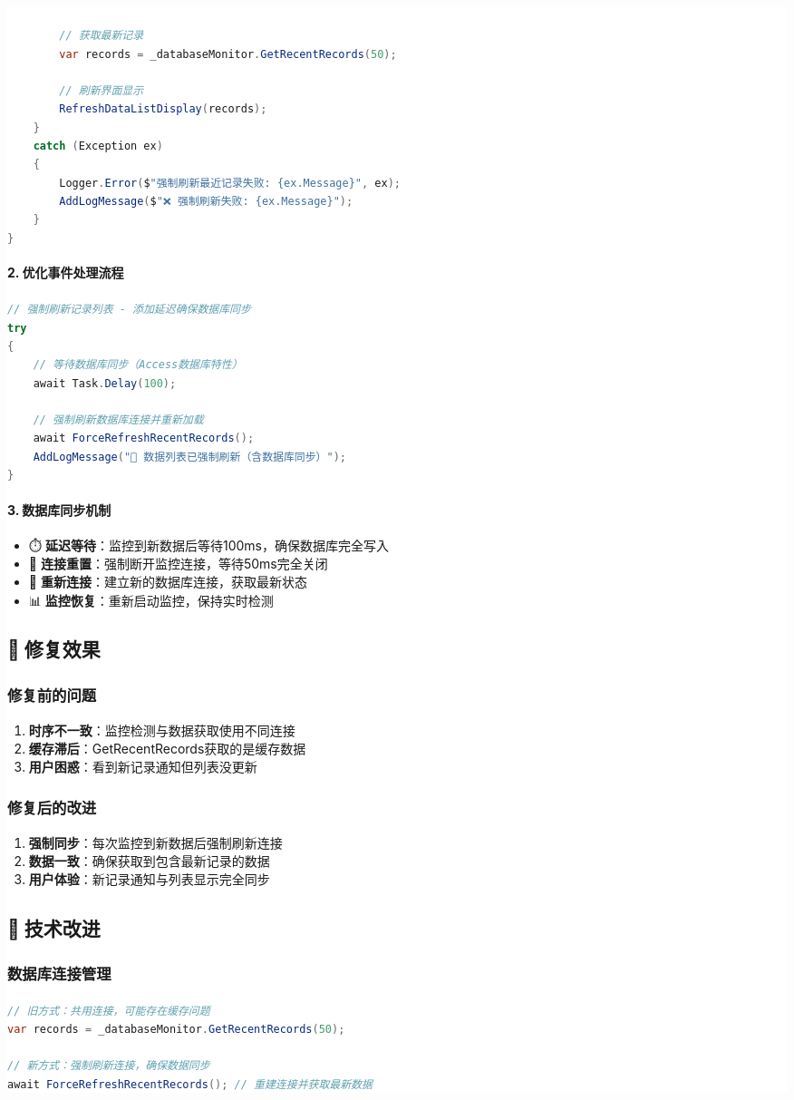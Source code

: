 ```csharp
        
        // 获取最新记录
        var records = _databaseMonitor.GetRecentRecords(50);
        
        // 刷新界面显示
        RefreshDataListDisplay(records);
    }
    catch (Exception ex)
    {
        Logger.Error($"强制刷新最近记录失败: {ex.Message}", ex);
        AddLogMessage($"❌ 强制刷新失败: {ex.Message}");
    }
}
```

#### 2. 优化事件处理流程
```csharp
// 强制刷新记录列表 - 添加延迟确保数据库同步
try
{
    // 等待数据库同步（Access数据库特性）
    await Task.Delay(100);
    
    // 强制刷新数据库连接并重新加载
    await ForceRefreshRecentRecords();
    AddLogMessage("🔄 数据列表已强制刷新（含数据库同步）");
}
```

#### 3. 数据库同步机制
- ⏱️ **延迟等待**：监控到新数据后等待100ms，确保数据库完全写入
- 🔄 **连接重置**：强制断开监控连接，等待50ms完全关闭
- 🔗 **重新连接**：建立新的数据库连接，获取最新状态
- 📊 **监控恢复**：重新启动监控，保持实时检测

## 🎯 修复效果

### 修复前的问题
1. **时序不一致**：监控检测与数据获取使用不同连接
2. **缓存滞后**：GetRecentRecords获取的是缓存数据
3. **用户困惑**：看到新记录通知但列表没更新

### 修复后的改进
1. **强制同步**：每次监控到新数据后强制刷新连接
2. **数据一致**：确保获取到包含最新记录的数据
3. **用户体验**：新记录通知与列表显示完全同步

## 🔧 技术改进

### 数据库连接管理
```csharp
// 旧方式：共用连接，可能存在缓存问题
var records = _databaseMonitor.GetRecentRecords(50);

// 新方式：强制刷新连接，确保数据同步
await ForceRefreshRecentRecords(); // 重建连接并获取最新数据
```
